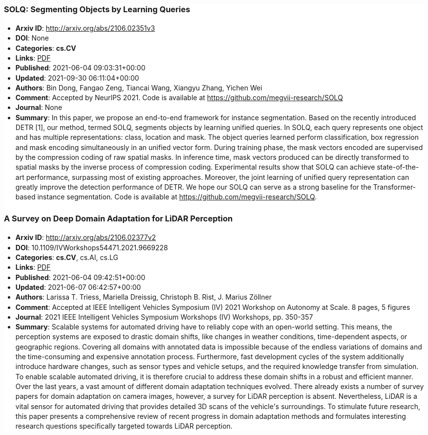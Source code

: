 

### SOLQ: Segmenting Objects by Learning Queries
- **Arxiv ID**: http://arxiv.org/abs/2106.02351v3
- **DOI**: None
- **Categories**: **cs.CV**
- **Links**: [PDF](http://arxiv.org/pdf/2106.02351v3)
- **Published**: 2021-06-04 09:03:31+00:00
- **Updated**: 2021-09-30 06:11:04+00:00
- **Authors**: Bin Dong, Fangao Zeng, Tiancai Wang, Xiangyu Zhang, Yichen Wei
- **Comment**: Accepted by NeurlPS 2021. Code is available at
  https://github.com/megvii-research/SOLQ
- **Journal**: None
- **Summary**: In this paper, we propose an end-to-end framework for instance segmentation. Based on the recently introduced DETR [1], our method, termed SOLQ, segments objects by learning unified queries. In SOLQ, each query represents one object and has multiple representations: class, location and mask. The object queries learned perform classification, box regression and mask encoding simultaneously in an unified vector form. During training phase, the mask vectors encoded are supervised by the compression coding of raw spatial masks. In inference time, mask vectors produced can be directly transformed to spatial masks by the inverse process of compression coding. Experimental results show that SOLQ can achieve state-of-the-art performance, surpassing most of existing approaches. Moreover, the joint learning of unified query representation can greatly improve the detection performance of DETR. We hope our SOLQ can serve as a strong baseline for the Transformer-based instance segmentation. Code is available at https://github.com/megvii-research/SOLQ.



### A Survey on Deep Domain Adaptation for LiDAR Perception
- **Arxiv ID**: http://arxiv.org/abs/2106.02377v2
- **DOI**: 10.1109/IVWorkshops54471.2021.9669228
- **Categories**: **cs.CV**, cs.AI, cs.LG
- **Links**: [PDF](http://arxiv.org/pdf/2106.02377v2)
- **Published**: 2021-06-04 09:42:51+00:00
- **Updated**: 2021-06-07 06:42:57+00:00
- **Authors**: Larissa T. Triess, Mariella Dreissig, Christoph B. Rist, J. Marius Zöllner
- **Comment**: Accepted at IEEE Intelligent Vehicles Symposium (IV) 2021 Workshop on
  Autonomy at Scale. 8 pages, 5 figures
- **Journal**: 2021 IEEE Intelligent Vehicles Symposium Workshops (IV) Workshops,
  pp. 350-357
- **Summary**: Scalable systems for automated driving have to reliably cope with an open-world setting. This means, the perception systems are exposed to drastic domain shifts, like changes in weather conditions, time-dependent aspects, or geographic regions. Covering all domains with annotated data is impossible because of the endless variations of domains and the time-consuming and expensive annotation process. Furthermore, fast development cycles of the system additionally introduce hardware changes, such as sensor types and vehicle setups, and the required knowledge transfer from simulation. To enable scalable automated driving, it is therefore crucial to address these domain shifts in a robust and efficient manner. Over the last years, a vast amount of different domain adaptation techniques evolved. There already exists a number of survey papers for domain adaptation on camera images, however, a survey for LiDAR perception is absent. Nevertheless, LiDAR is a vital sensor for automated driving that provides detailed 3D scans of the vehicle's surroundings. To stimulate future research, this paper presents a comprehensive review of recent progress in domain adaptation methods and formulates interesting research questions specifically targeted towards LiDAR perception.
